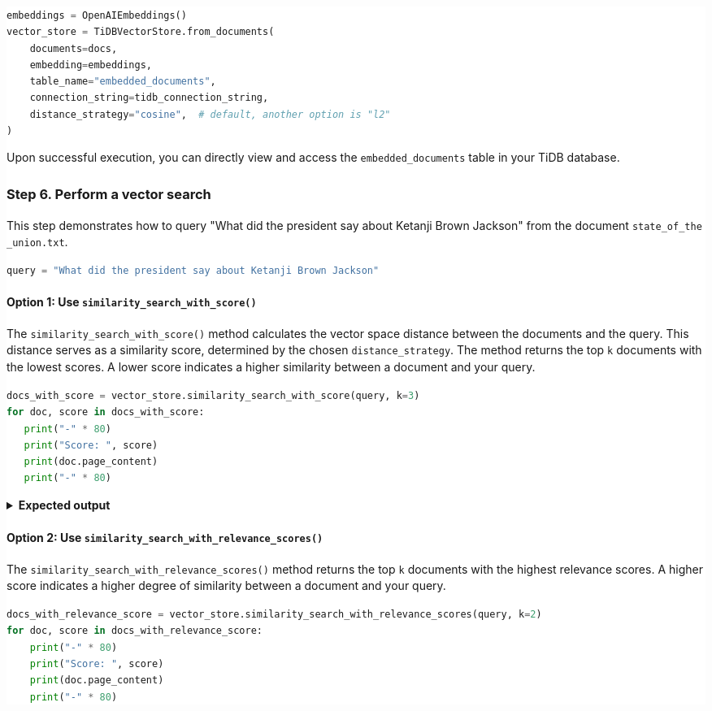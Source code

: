 ```python
embeddings = OpenAIEmbeddings()
vector_store = TiDBVectorStore.from_documents(
    documents=docs,
    embedding=embeddings,
    table_name="embedded_documents",
    connection_string=tidb_connection_string,
    distance_strategy="cosine",  # default, another option is "l2"
)
```

Upon successful execution, you can directly view and access the `embedded_documents` table in your TiDB database.

### Step 6. Perform a vector search

This step demonstrates how to query "What did the president say about Ketanji Brown Jackson" from the document `state_of_the_union.txt`.

```python
query = "What did the president say about Ketanji Brown Jackson"
```

#### Option 1: Use `similarity_search_with_score()`

The `similarity_search_with_score()` method calculates the vector space distance between the documents and the query. This distance serves as a similarity score, determined by the chosen `distance_strategy`. The method returns the top `k` documents with the lowest scores. A lower score indicates a higher similarity between a document and your query.

```python
docs_with_score = vector_store.similarity_search_with_score(query, k=3)
for doc, score in docs_with_score:
   print("-" * 80)
   print("Score: ", score)
   print(doc.page_content)
   print("-" * 80)
```

<details><summary><b>Expected output</b></summary></details>

#### Option 2: Use `similarity_search_with_relevance_scores()`

The `similarity_search_with_relevance_scores()` method returns the top `k` documents with the highest relevance scores. A higher score indicates a higher degree of similarity between a document and your query.

```python
docs_with_relevance_score = vector_store.similarity_search_with_relevance_scores(query, k=2)
for doc, score in docs_with_relevance_score:
    print("-" * 80)
    print("Score: ", score)
    print(doc.page_content)
    print("-" * 80)
```
